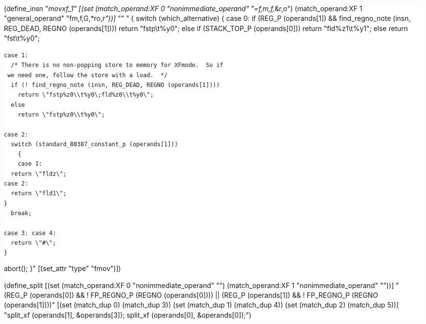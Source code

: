 (define_insn "*movxf_1"
  [(set (match_operand:XF 0 "nonimmediate_operand" "=f,m,f,*&r,o")
	(match_operand:XF 1 "general_operand" "fm,f,G,*ro,*r"))]
  ""
  "*
{
  switch (which_alternative)
    {
    case 0:
      if (REG_P (operands[1])
          && find_regno_note (insn, REG_DEAD, REGNO (operands[1])))
        return \"fstp\\t%y0\";
      else if (STACK_TOP_P (operands[0]))
        return \"fld%z1\\t%y1\";
      else
        return \"fst\\t%y0\";

    case 1:
      /* There is no non-popping store to memory for XFmode.  So if
	 we need one, follow the store with a load.  */
      if (! find_regno_note (insn, REG_DEAD, REGNO (operands[1])))
        return \"fstp%z0\\t%y0\;fld%z0\\t%y0\";
      else
        return \"fstp%z0\\t%y0\";

    case 2:
      switch (standard_80387_constant_p (operands[1]))
        {
        case 1:
	  return \"fldz\";
	case 2:
	  return \"fld1\";
	}
      break;

    case 3: case 4:
      return \"#\";
    }
  abort();
}"
  [(set_attr "type" "fmov")])

(define_split
  [(set (match_operand:XF 0 "nonimmediate_operand" "")
	(match_operand:XF 1 "nonimmediate_operand" ""))]
  "(REG_P (operands[0]) && ! FP_REGNO_P (REGNO (operands[0])))
   || (REG_P (operands[1]) && ! FP_REGNO_P (REGNO (operands[1])))"
  [(set (match_dup 0) (match_dup 3))
   (set (match_dup 1) (match_dup 4))
   (set (match_dup 2) (match_dup 5))]
  "split_xf (operands[1], &operands[3]);
   split_xf (operands[0], &operands[0]);")
